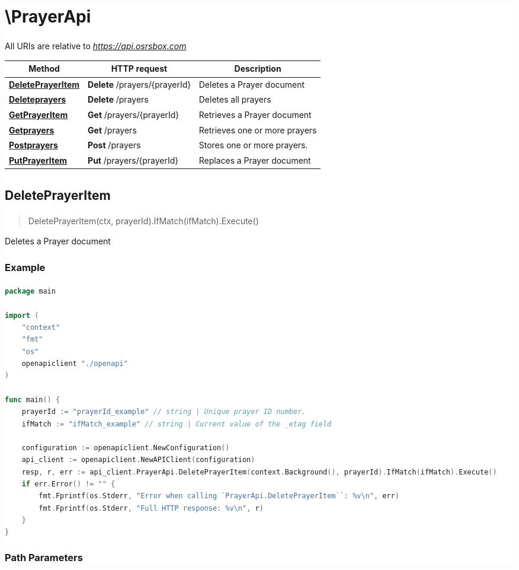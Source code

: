 # \PrayerApi

All URIs are relative to *https://api.osrsbox.com*

Method | HTTP request | Description
------------- | ------------- | -------------
[**DeletePrayerItem**](PrayerApi.md#DeletePrayerItem) | **Delete** /prayers/{prayerId} | Deletes a Prayer document
[**Deleteprayers**](PrayerApi.md#Deleteprayers) | **Delete** /prayers | Deletes all prayers
[**GetPrayerItem**](PrayerApi.md#GetPrayerItem) | **Get** /prayers/{prayerId} | Retrieves a Prayer document
[**Getprayers**](PrayerApi.md#Getprayers) | **Get** /prayers | Retrieves one or more prayers
[**Postprayers**](PrayerApi.md#Postprayers) | **Post** /prayers | Stores one or more prayers.
[**PutPrayerItem**](PrayerApi.md#PutPrayerItem) | **Put** /prayers/{prayerId} | Replaces a Prayer document



## DeletePrayerItem

> DeletePrayerItem(ctx, prayerId).IfMatch(ifMatch).Execute()

Deletes a Prayer document

### Example

```go
package main

import (
    "context"
    "fmt"
    "os"
    openapiclient "./openapi"
)

func main() {
    prayerId := "prayerId_example" // string | Unique prayer ID number.
    ifMatch := "ifMatch_example" // string | Current value of the _etag field

    configuration := openapiclient.NewConfiguration()
    api_client := openapiclient.NewAPIClient(configuration)
    resp, r, err := api_client.PrayerApi.DeletePrayerItem(context.Background(), prayerId).IfMatch(ifMatch).Execute()
    if err.Error() != "" {
        fmt.Fprintf(os.Stderr, "Error when calling `PrayerApi.DeletePrayerItem``: %v\n", err)
        fmt.Fprintf(os.Stderr, "Full HTTP response: %v\n", r)
    }
}
```

### Path Parameters
